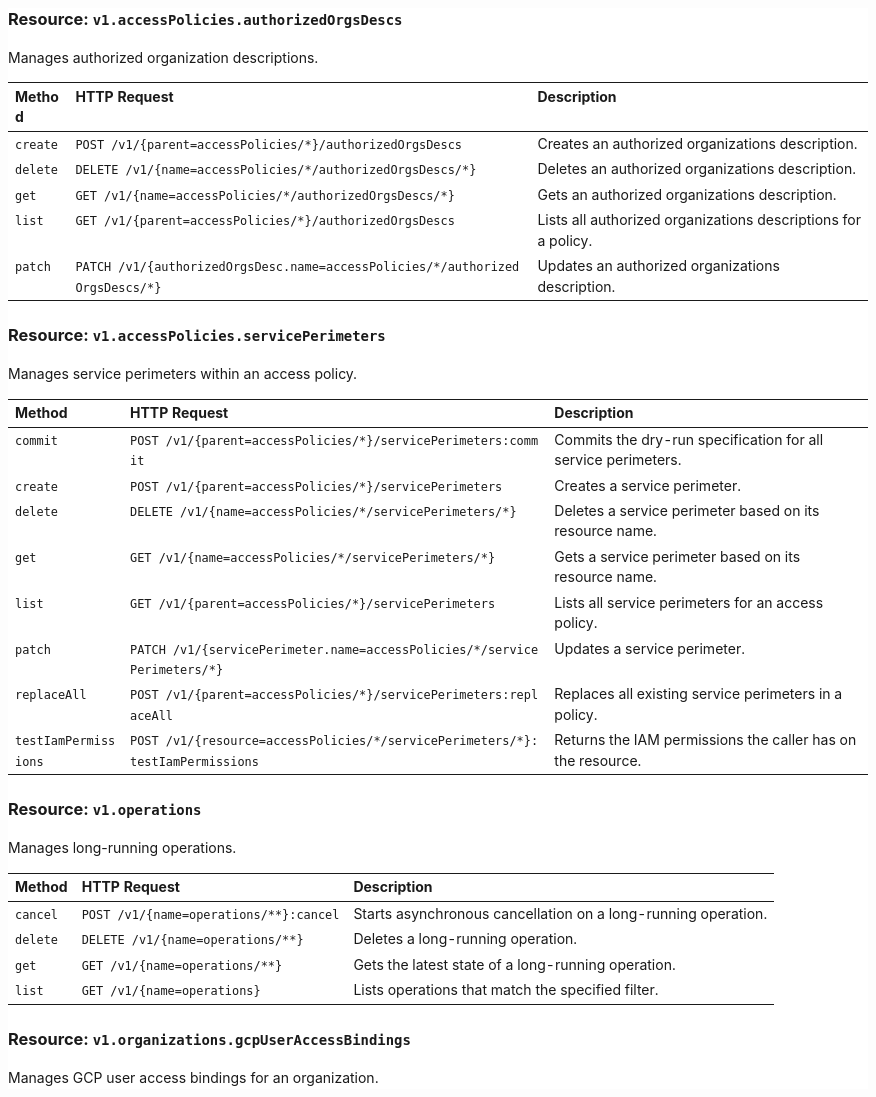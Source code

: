 ### Resource: `v1.accessPolicies.authorizedOrgsDescs`

Manages authorized organization descriptions.

| Method | HTTP Request | Description |
| :--- | :--- | :--- |
| `create` | `POST /v1/{parent=accessPolicies/*}/authorizedOrgsDescs` | Creates an authorized organizations description. |
| `delete` | `DELETE /v1/{name=accessPolicies/*/authorizedOrgsDescs/*}` | Deletes an authorized organizations description. |
| `get` | `GET /v1/{name=accessPolicies/*/authorizedOrgsDescs/*}` | Gets an authorized organizations description. |
| `list` | `GET /v1/{parent=accessPolicies/*}/authorizedOrgsDescs` | Lists all authorized organizations descriptions for a policy. |
| `patch` | `PATCH /v1/{authorizedOrgsDesc.name=accessPolicies/*/authorizedOrgsDescs/*}` | Updates an authorized organizations description. |

### Resource: `v1.accessPolicies.servicePerimeters`

Manages service perimeters within an access policy.

| Method | HTTP Request | Description |
| :--- | :--- | :--- |
| `commit` | `POST /v1/{parent=accessPolicies/*}/servicePerimeters:commit` | Commits the dry-run specification for all service perimeters. |
| `create` | `POST /v1/{parent=accessPolicies/*}/servicePerimeters` | Creates a service perimeter. |
| `delete` | `DELETE /v1/{name=accessPolicies/*/servicePerimeters/*}` | Deletes a service perimeter based on its resource name. |
| `get` | `GET /v1/{name=accessPolicies/*/servicePerimeters/*}` | Gets a service perimeter based on its resource name. |
| `list` | `GET /v1/{parent=accessPolicies/*}/servicePerimeters` | Lists all service perimeters for an access policy. |
| `patch` | `PATCH /v1/{servicePerimeter.name=accessPolicies/*/servicePerimeters/*}` | Updates a service perimeter. |
| `replaceAll` | `POST /v1/{parent=accessPolicies/*}/servicePerimeters:replaceAll` | Replaces all existing service perimeters in a policy. |
| `testIamPermissions` | `POST /v1/{resource=accessPolicies/*/servicePerimeters/*}:testIamPermissions`| Returns the IAM permissions the caller has on the resource. |

### Resource: `v1.operations`

Manages long-running operations.

| Method | HTTP Request | Description |
| :--- | :--- | :--- |
| `cancel` | `POST /v1/{name=operations/**}:cancel` | Starts asynchronous cancellation on a long-running operation. |
| `delete` | `DELETE /v1/{name=operations/**}` | Deletes a long-running operation. |
| `get` | `GET /v1/{name=operations/**}` | Gets the latest state of a long-running operation. |
| `list` | `GET /v1/{name=operations}` | Lists operations that match the specified filter. |

### Resource: `v1.organizations.gcpUserAccessBindings`

Manages GCP user access bindings for an organization.
